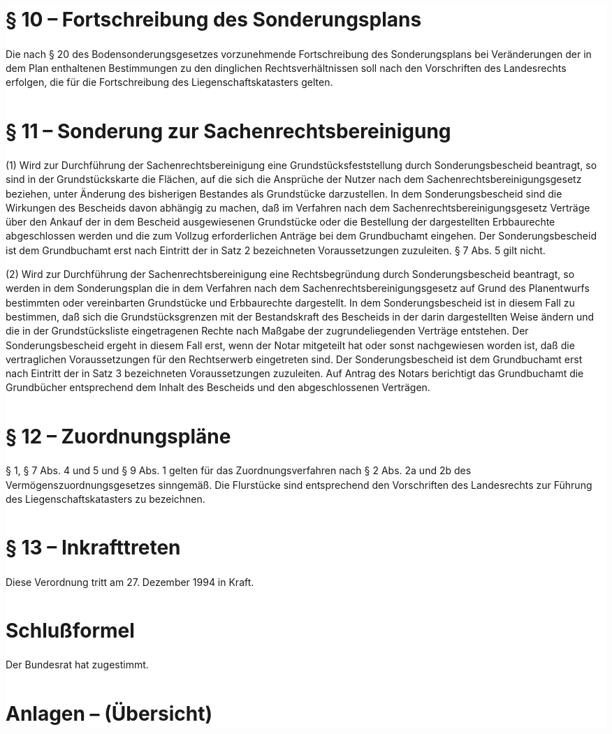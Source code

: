# § 10 – Fortschreibung des Sonderungsplans

Die nach § 20 des Bodensonderungsgesetzes vorzunehmende Fortschreibung des Sonderungsplans bei Veränderungen der in dem Plan enthaltenen Bestimmungen zu den dinglichen Rechtsverhältnissen soll nach den Vorschriften des Landesrechts erfolgen, die für die Fortschreibung des Liegenschaftskatasters gelten.

# § 11 – Sonderung zur Sachenrechtsbereinigung

(1) Wird zur Durchführung der Sachenrechtsbereinigung eine Grundstücksfeststellung durch Sonderungsbescheid beantragt, so sind in der Grundstückskarte die Flächen, auf die sich die Ansprüche der Nutzer nach dem Sachenrechtsbereinigungsgesetz beziehen, unter Änderung des bisherigen Bestandes als Grundstücke darzustellen. In dem Sonderungsbescheid sind die Wirkungen des Bescheids davon abhängig zu machen, daß im Verfahren nach dem Sachenrechtsbereinigungsgesetz Verträge über den Ankauf der in dem Bescheid ausgewiesenen Grundstücke oder die Bestellung der dargestellten Erbbaurechte abgeschlossen werden und die zum Vollzug erforderlichen Anträge bei dem Grundbuchamt eingehen. Der Sonderungsbescheid ist dem Grundbuchamt erst nach Eintritt der in Satz 2 bezeichneten Voraussetzungen zuzuleiten. § 7 Abs. 5 gilt nicht.

(2) Wird zur Durchführung der Sachenrechtsbereinigung eine Rechtsbegründung durch Sonderungsbescheid beantragt, so werden in dem Sonderungsplan die in dem Verfahren nach dem Sachenrechtsbereinigungsgesetz auf Grund des Planentwurfs bestimmten oder vereinbarten Grundstücke und Erbbaurechte dargestellt. In dem Sonderungsbescheid ist in diesem Fall zu bestimmen, daß sich die Grundstücksgrenzen mit der Bestandskraft des Bescheids in der darin dargestellten Weise ändern und die in der Grundstücksliste eingetragenen Rechte nach Maßgabe der zugrundeliegenden Verträge entstehen. Der Sonderungsbescheid ergeht in diesem Fall erst, wenn der Notar mitgeteilt hat oder sonst nachgewiesen worden ist, daß die vertraglichen Voraussetzungen für den Rechtserwerb eingetreten sind. Der Sonderungsbescheid ist dem Grundbuchamt erst nach Eintritt der in Satz 3 bezeichneten Voraussetzungen zuzuleiten. Auf Antrag des Notars berichtigt das Grundbuchamt die Grundbücher entsprechend dem Inhalt des Bescheids und den abgeschlossenen Verträgen.

# § 12 – Zuordnungspläne

§ 1, § 7 Abs. 4 und 5 und § 9 Abs. 1 gelten für das Zuordnungsverfahren nach § 2 Abs. 2a und 2b des Vermögenszuordnungsgesetzes sinngemäß. Die Flurstücke sind entsprechend den Vorschriften des Landesrechts zur Führung des Liegenschaftskatasters zu bezeichnen.

# § 13 – Inkrafttreten

Diese Verordnung tritt am 27. Dezember 1994 in Kraft.

# Schlußformel

Der Bundesrat hat zugestimmt.

# Anlagen – (Übersicht)
